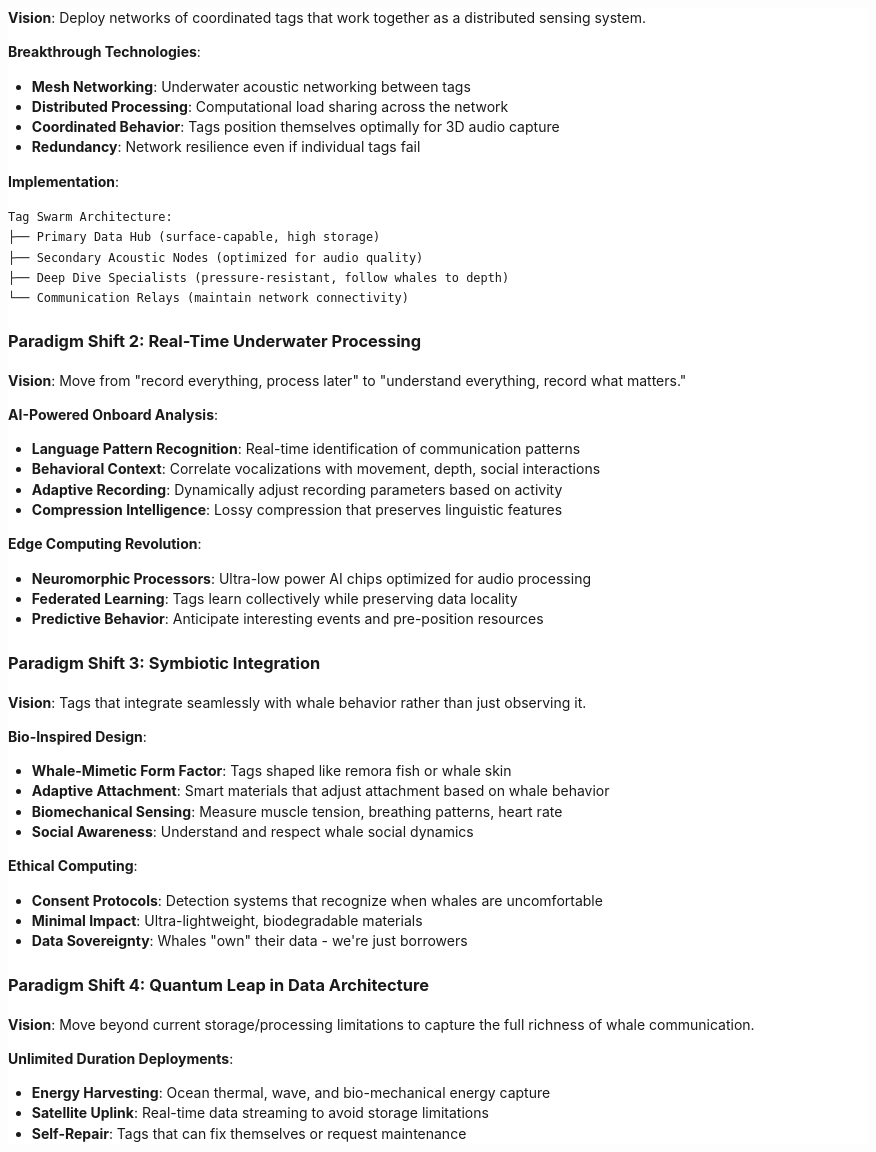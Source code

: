 **Vision**: Deploy networks of coordinated tags that work together as a distributed sensing system.

**Breakthrough Technologies**:
- **Mesh Networking**: Underwater acoustic networking between tags
- **Distributed Processing**: Computational load sharing across the network
- **Coordinated Behavior**: Tags position themselves optimally for 3D audio capture
- **Redundancy**: Network resilience even if individual tags fail

**Implementation**:
```
Tag Swarm Architecture:
├── Primary Data Hub (surface-capable, high storage)
├── Secondary Acoustic Nodes (optimized for audio quality)
├── Deep Dive Specialists (pressure-resistant, follow whales to depth)
└── Communication Relays (maintain network connectivity)
```

### **Paradigm Shift 2: Real-Time Underwater Processing**

**Vision**: Move from "record everything, process later" to "understand everything, record what matters."

**AI-Powered Onboard Analysis**:
- **Language Pattern Recognition**: Real-time identification of communication patterns
- **Behavioral Context**: Correlate vocalizations with movement, depth, social interactions
- **Adaptive Recording**: Dynamically adjust recording parameters based on activity
- **Compression Intelligence**: Lossy compression that preserves linguistic features

**Edge Computing Revolution**:
- **Neuromorphic Processors**: Ultra-low power AI chips optimized for audio processing
- **Federated Learning**: Tags learn collectively while preserving data locality
- **Predictive Behavior**: Anticipate interesting events and pre-position resources

### **Paradigm Shift 3: Symbiotic Integration**

**Vision**: Tags that integrate seamlessly with whale behavior rather than just observing it.

**Bio-Inspired Design**:
- **Whale-Mimetic Form Factor**: Tags shaped like remora fish or whale skin
- **Adaptive Attachment**: Smart materials that adjust attachment based on whale behavior
- **Biomechanical Sensing**: Measure muscle tension, breathing patterns, heart rate
- **Social Awareness**: Understand and respect whale social dynamics

**Ethical Computing**:
- **Consent Protocols**: Detection systems that recognize when whales are uncomfortable
- **Minimal Impact**: Ultra-lightweight, biodegradable materials
- **Data Sovereignty**: Whales "own" their data - we're just borrowers

### **Paradigm Shift 4: Quantum Leap in Data Architecture**

**Vision**: Move beyond current storage/processing limitations to capture the full richness of whale communication.

**Unlimited Duration Deployments**:
- **Energy Harvesting**: Ocean thermal, wave, and bio-mechanical energy capture
- **Satellite Uplink**: Real-time data streaming to avoid storage limitations
- **Self-Repair**: Tags that can fix themselves or request maintenance

